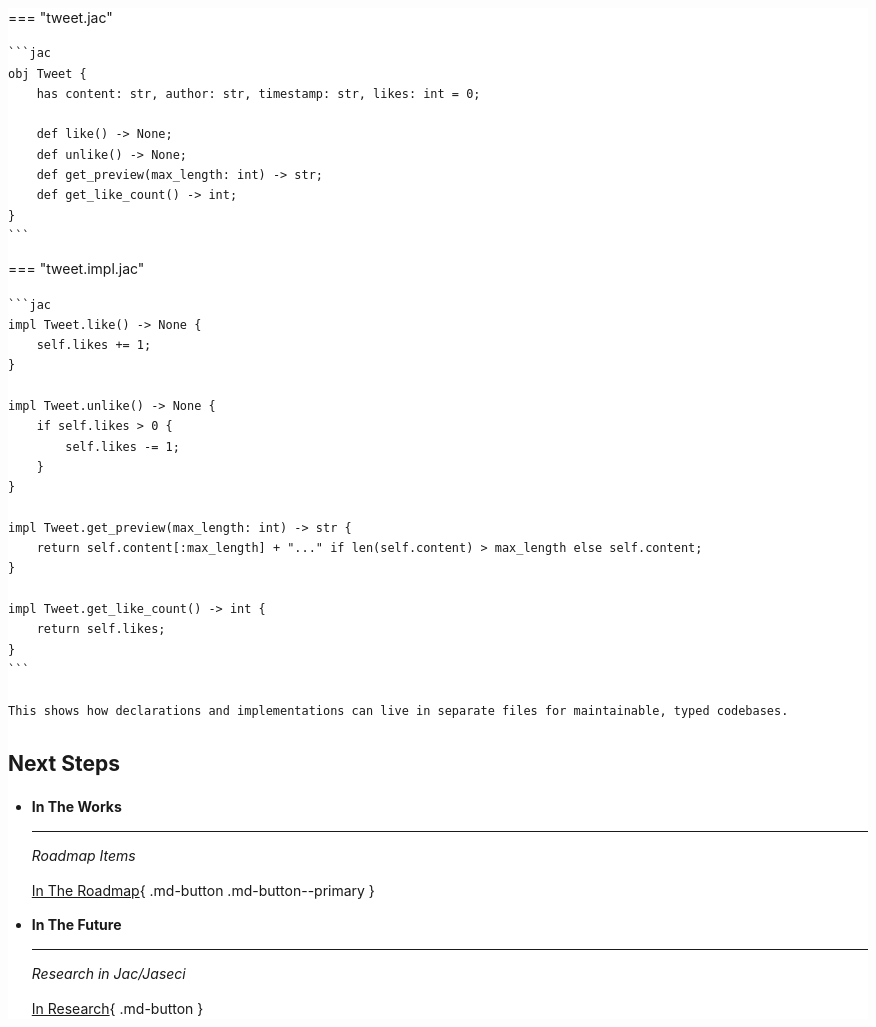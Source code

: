 === "tweet.jac"

    ```jac
    obj Tweet {
        has content: str, author: str, timestamp: str, likes: int = 0;

        def like() -> None;
        def unlike() -> None;
        def get_preview(max_length: int) -> str;
        def get_like_count() -> int;
    }
    ```

=== "tweet.impl.jac"

    ```jac
    impl Tweet.like() -> None {
        self.likes += 1;
    }

    impl Tweet.unlike() -> None {
        if self.likes > 0 {
            self.likes -= 1;
        }
    }

    impl Tweet.get_preview(max_length: int) -> str {
        return self.content[:max_length] + "..." if len(self.content) > max_length else self.content;
    }

    impl Tweet.get_like_count() -> int {
        return self.likes;
    }
    ```

    This shows how declarations and implementations can live in separate files for maintainable, typed codebases.

## Next Steps

<div class="grid cards" markdown>

-   __In The Works__

    ---

    *Roadmap Items*

    [In The Roadmap](bigfeatures.md){ .md-button .md-button--primary }

-   __In The Future__

    ---

    *Research in Jac/Jaseci*

    [In Research](research.md){ .md-button }

</div>
